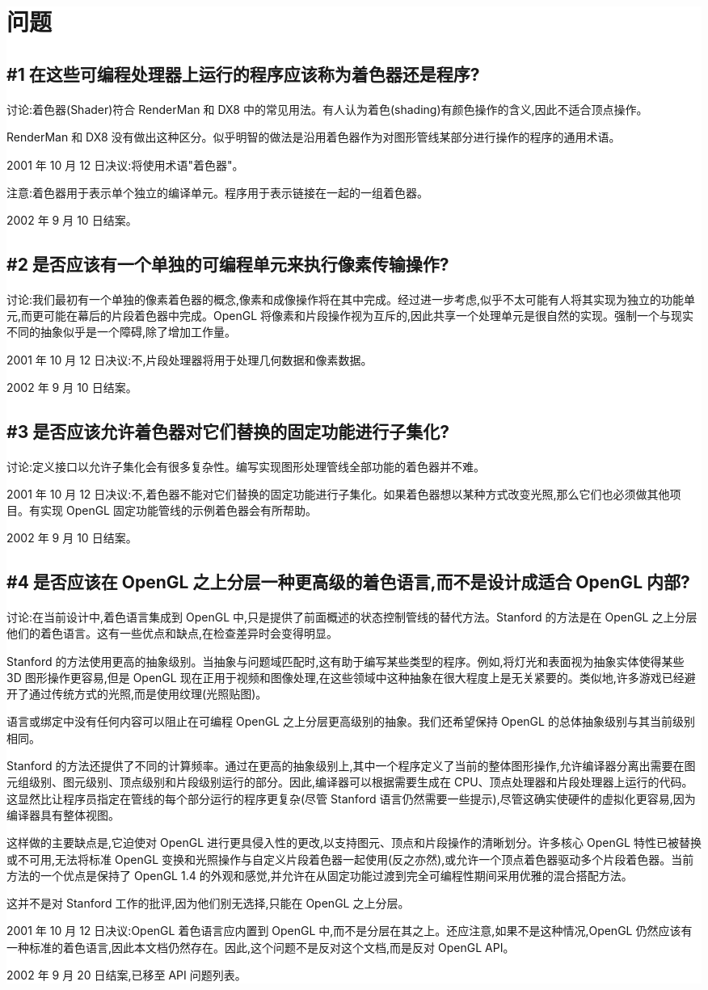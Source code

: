 # 问题

## #1 在这些可编程处理器上运行的程序应该称为着色器还是程序?

讨论:着色器(Shader)符合 RenderMan 和 DX8 中的常见用法。有人认为着色(shading)有颜色操作的含义,因此不适合顶点操作。

RenderMan 和 DX8 没有做出这种区分。似乎明智的做法是沿用着色器作为对图形管线某部分进行操作的程序的通用术语。

2001 年 10 月 12 日决议:将使用术语"着色器"。

注意:着色器用于表示单个独立的编译单元。程序用于表示链接在一起的一组着色器。

2002 年 9 月 10 日结案。

## #2 是否应该有一个单独的可编程单元来执行像素传输操作?

讨论:我们最初有一个单独的像素着色器的概念,像素和成像操作将在其中完成。经过进一步考虑,似乎不太可能有人将其实现为独立的功能单元,而更可能在幕后的片段着色器中完成。OpenGL 将像素和片段操作视为互斥的,因此共享一个处理单元是很自然的实现。强制一个与现实不同的抽象似乎是一个障碍,除了增加工作量。

2001 年 10 月 12 日决议:不,片段处理器将用于处理几何数据和像素数据。

2002 年 9 月 10 日结案。

## #3 是否应该允许着色器对它们替换的固定功能进行子集化?

讨论:定义接口以允许子集化会有很多复杂性。编写实现图形处理管线全部功能的着色器并不难。

2001 年 10 月 12 日决议:不,着色器不能对它们替换的固定功能进行子集化。如果着色器想以某种方式改变光照,那么它们也必须做其他项目。有实现 OpenGL 固定功能管线的示例着色器会有所帮助。

2002 年 9 月 10 日结案。

## #4 是否应该在 OpenGL 之上分层一种更高级的着色语言,而不是设计成适合 OpenGL 内部?

讨论:在当前设计中,着色语言集成到 OpenGL 中,只是提供了前面概述的状态控制管线的替代方法。Stanford 的方法是在 OpenGL 之上分层他们的着色语言。这有一些优点和缺点,在检查差异时会变得明显。

Stanford 的方法使用更高的抽象级别。当抽象与问题域匹配时,这有助于编写某些类型的程序。例如,将灯光和表面视为抽象实体使得某些 3D 图形操作更容易,但是 OpenGL 现在正用于视频和图像处理,在这些领域中这种抽象在很大程度上是无关紧要的。类似地,许多游戏已经避开了通过传统方式的光照,而是使用纹理(光照贴图)。

语言或绑定中没有任何内容可以阻止在可编程 OpenGL 之上分层更高级别的抽象。我们还希望保持 OpenGL 的总体抽象级别与其当前级别相同。

Stanford 的方法还提供了不同的计算频率。通过在更高的抽象级别上,其中一个程序定义了当前的整体图形操作,允许编译器分离出需要在图元组级别、图元级别、顶点级别和片段级别运行的部分。因此,编译器可以根据需要生成在 CPU、顶点处理器和片段处理器上运行的代码。这显然比让程序员指定在管线的每个部分运行的程序更复杂(尽管 Stanford 语言仍然需要一些提示),尽管这确实使硬件的虚拟化更容易,因为编译器具有整体视图。

这样做的主要缺点是,它迫使对 OpenGL 进行更具侵入性的更改,以支持图元、顶点和片段操作的清晰划分。许多核心 OpenGL 特性已被替换或不可用,无法将标准 OpenGL 变换和光照操作与自定义片段着色器一起使用(反之亦然),或允许一个顶点着色器驱动多个片段着色器。当前方法的一个优点是保持了 OpenGL 1.4 的外观和感觉,并允许在从固定功能过渡到完全可编程性期间采用优雅的混合搭配方法。

这并不是对 Stanford 工作的批评,因为他们别无选择,只能在 OpenGL 之上分层。

2001 年 10 月 12 日决议:OpenGL 着色语言应内置到 OpenGL 中,而不是分层在其之上。还应注意,如果不是这种情况,OpenGL 仍然应该有一种标准的着色语言,因此本文档仍然存在。因此,这个问题不是反对这个文档,而是反对 OpenGL API。

2002 年 9 月 20 日结案,已移至 API 问题列表。
